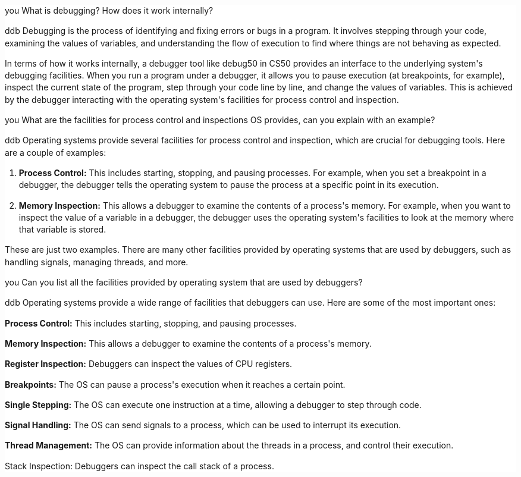 you
What is debugging? How does it work internally?

ddb
Debugging is the process of identifying and fixing errors or bugs in a program. It involves stepping through your code, examining the values of variables, and understanding the flow of execution to find where things are not behaving as expected.

In terms of how it works internally, a debugger tool like debug50 in CS50 provides an interface to the underlying system's debugging facilities. When you run a program under a debugger, it allows you to pause execution (at breakpoints, for example), inspect the current state of the program, step through your code line by line, and change the values of variables. This is achieved by the debugger interacting with the operating system's facilities for process control and inspection.

you
What are the facilities for process control and inspections OS provides, can you explain with an example?

ddb
Operating systems provide several facilities for process control and inspection, which are crucial for debugging tools. Here are a couple of examples:

1. **Process Control:** This includes starting, stopping, and pausing processes. For example, when you set a breakpoint in a debugger, the debugger tells the operating system to pause the process at a specific point in its execution.

2. **Memory Inspection:** This allows a debugger to examine the contents of a process's memory. For example, when you want to inspect the value of a variable in a debugger, the debugger uses the operating system's facilities to look at the memory where that variable is stored.

These are just two examples. There are many other facilities provided by operating systems that are used by debuggers, such as handling signals, managing threads, and more.

you
Can you list all the facilities provided by operating system that are used by debuggers?

ddb
Operating systems provide a wide range of facilities that debuggers can use. Here are some of the most important ones:

**Process Control:** This includes starting, stopping, and pausing processes.

**Memory Inspection:** This allows a debugger to examine the contents of a process's memory.

**Register Inspection:** Debuggers can inspect the values of CPU registers.

**Breakpoints:** The OS can pause a process's execution when it reaches a certain point.

**Single Stepping:** The OS can execute one instruction at a time, allowing a debugger to step through code.

**Signal Handling:** The OS can send signals to a process, which can be used to interrupt its execution.

**Thread Management:** The OS can provide information about the threads in a process, and control their execution.

Stack Inspection: Debuggers can inspect the call stack of a process.
